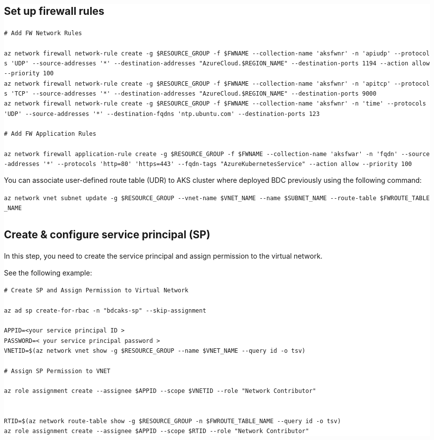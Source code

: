 ## Set up firewall rules 

```azurecli
# Add FW Network Rules

az network firewall network-rule create -g $RESOURCE_GROUP -f $FWNAME --collection-name 'aksfwnr' -n 'apiudp' --protocols 'UDP' --source-addresses '*' --destination-addresses "AzureCloud.$REGION_NAME" --destination-ports 1194 --action allow --priority 100
az network firewall network-rule create -g $RESOURCE_GROUP -f $FWNAME --collection-name 'aksfwnr' -n 'apitcp' --protocols 'TCP' --source-addresses '*' --destination-addresses "AzureCloud.$REGION_NAME" --destination-ports 9000
az network firewall network-rule create -g $RESOURCE_GROUP -f $FWNAME --collection-name 'aksfwnr' -n 'time' --protocols 'UDP' --source-addresses '*' --destination-fqdns 'ntp.ubuntu.com' --destination-ports 123

# Add FW Application Rules

az network firewall application-rule create -g $RESOURCE_GROUP -f $FWNAME --collection-name 'aksfwar' -n 'fqdn' --source-addresses '*' --protocols 'http=80' 'https=443' --fqdn-tags "AzureKubernetesService" --action allow --priority 100
```

You can associate user-defined route table (UDR) to AKS cluster where deployed BDC previously using the following command:

```azurecli
az network vnet subnet update -g $RESOURCE_GROUP --vnet-name $VNET_NAME --name $SUBNET_NAME --route-table $FWROUTE_TABLE_NAME
```

## Create & configure service principal (SP)

In this step, you need to create the service principal and assign permission to the virtual network.

See the following example: 

```azurecli
# Create SP and Assign Permission to Virtual Network

az ad sp create-for-rbac -n "bdcaks-sp" --skip-assignment

APPID=<your service principal ID >
PASSWORD=< your service principal password >
VNETID=$(az network vnet show -g $RESOURCE_GROUP --name $VNET_NAME --query id -o tsv)

# Assign SP Permission to VNET

az role assignment create --assignee $APPID --scope $VNETID --role "Network Contributor"


RTID=$(az network route-table show -g $RESOURCE_GROUP -n $FWROUTE_TABLE_NAME --query id -o tsv)
az role assignment create --assignee $APPID --scope $RTID --role "Network Contributor"
```
